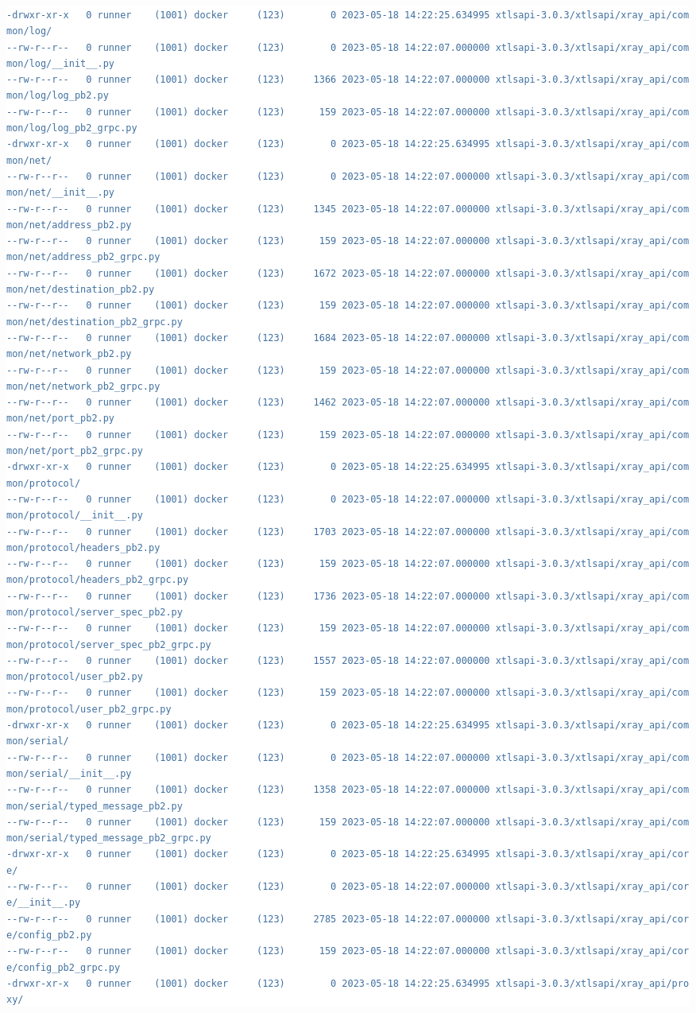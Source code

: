 ```diff
-drwxr-xr-x   0 runner    (1001) docker     (123)        0 2023-05-18 14:22:25.634995 xtlsapi-3.0.3/xtlsapi/xray_api/common/log/
--rw-r--r--   0 runner    (1001) docker     (123)        0 2023-05-18 14:22:07.000000 xtlsapi-3.0.3/xtlsapi/xray_api/common/log/__init__.py
--rw-r--r--   0 runner    (1001) docker     (123)     1366 2023-05-18 14:22:07.000000 xtlsapi-3.0.3/xtlsapi/xray_api/common/log/log_pb2.py
--rw-r--r--   0 runner    (1001) docker     (123)      159 2023-05-18 14:22:07.000000 xtlsapi-3.0.3/xtlsapi/xray_api/common/log/log_pb2_grpc.py
-drwxr-xr-x   0 runner    (1001) docker     (123)        0 2023-05-18 14:22:25.634995 xtlsapi-3.0.3/xtlsapi/xray_api/common/net/
--rw-r--r--   0 runner    (1001) docker     (123)        0 2023-05-18 14:22:07.000000 xtlsapi-3.0.3/xtlsapi/xray_api/common/net/__init__.py
--rw-r--r--   0 runner    (1001) docker     (123)     1345 2023-05-18 14:22:07.000000 xtlsapi-3.0.3/xtlsapi/xray_api/common/net/address_pb2.py
--rw-r--r--   0 runner    (1001) docker     (123)      159 2023-05-18 14:22:07.000000 xtlsapi-3.0.3/xtlsapi/xray_api/common/net/address_pb2_grpc.py
--rw-r--r--   0 runner    (1001) docker     (123)     1672 2023-05-18 14:22:07.000000 xtlsapi-3.0.3/xtlsapi/xray_api/common/net/destination_pb2.py
--rw-r--r--   0 runner    (1001) docker     (123)      159 2023-05-18 14:22:07.000000 xtlsapi-3.0.3/xtlsapi/xray_api/common/net/destination_pb2_grpc.py
--rw-r--r--   0 runner    (1001) docker     (123)     1684 2023-05-18 14:22:07.000000 xtlsapi-3.0.3/xtlsapi/xray_api/common/net/network_pb2.py
--rw-r--r--   0 runner    (1001) docker     (123)      159 2023-05-18 14:22:07.000000 xtlsapi-3.0.3/xtlsapi/xray_api/common/net/network_pb2_grpc.py
--rw-r--r--   0 runner    (1001) docker     (123)     1462 2023-05-18 14:22:07.000000 xtlsapi-3.0.3/xtlsapi/xray_api/common/net/port_pb2.py
--rw-r--r--   0 runner    (1001) docker     (123)      159 2023-05-18 14:22:07.000000 xtlsapi-3.0.3/xtlsapi/xray_api/common/net/port_pb2_grpc.py
-drwxr-xr-x   0 runner    (1001) docker     (123)        0 2023-05-18 14:22:25.634995 xtlsapi-3.0.3/xtlsapi/xray_api/common/protocol/
--rw-r--r--   0 runner    (1001) docker     (123)        0 2023-05-18 14:22:07.000000 xtlsapi-3.0.3/xtlsapi/xray_api/common/protocol/__init__.py
--rw-r--r--   0 runner    (1001) docker     (123)     1703 2023-05-18 14:22:07.000000 xtlsapi-3.0.3/xtlsapi/xray_api/common/protocol/headers_pb2.py
--rw-r--r--   0 runner    (1001) docker     (123)      159 2023-05-18 14:22:07.000000 xtlsapi-3.0.3/xtlsapi/xray_api/common/protocol/headers_pb2_grpc.py
--rw-r--r--   0 runner    (1001) docker     (123)     1736 2023-05-18 14:22:07.000000 xtlsapi-3.0.3/xtlsapi/xray_api/common/protocol/server_spec_pb2.py
--rw-r--r--   0 runner    (1001) docker     (123)      159 2023-05-18 14:22:07.000000 xtlsapi-3.0.3/xtlsapi/xray_api/common/protocol/server_spec_pb2_grpc.py
--rw-r--r--   0 runner    (1001) docker     (123)     1557 2023-05-18 14:22:07.000000 xtlsapi-3.0.3/xtlsapi/xray_api/common/protocol/user_pb2.py
--rw-r--r--   0 runner    (1001) docker     (123)      159 2023-05-18 14:22:07.000000 xtlsapi-3.0.3/xtlsapi/xray_api/common/protocol/user_pb2_grpc.py
-drwxr-xr-x   0 runner    (1001) docker     (123)        0 2023-05-18 14:22:25.634995 xtlsapi-3.0.3/xtlsapi/xray_api/common/serial/
--rw-r--r--   0 runner    (1001) docker     (123)        0 2023-05-18 14:22:07.000000 xtlsapi-3.0.3/xtlsapi/xray_api/common/serial/__init__.py
--rw-r--r--   0 runner    (1001) docker     (123)     1358 2023-05-18 14:22:07.000000 xtlsapi-3.0.3/xtlsapi/xray_api/common/serial/typed_message_pb2.py
--rw-r--r--   0 runner    (1001) docker     (123)      159 2023-05-18 14:22:07.000000 xtlsapi-3.0.3/xtlsapi/xray_api/common/serial/typed_message_pb2_grpc.py
-drwxr-xr-x   0 runner    (1001) docker     (123)        0 2023-05-18 14:22:25.634995 xtlsapi-3.0.3/xtlsapi/xray_api/core/
--rw-r--r--   0 runner    (1001) docker     (123)        0 2023-05-18 14:22:07.000000 xtlsapi-3.0.3/xtlsapi/xray_api/core/__init__.py
--rw-r--r--   0 runner    (1001) docker     (123)     2785 2023-05-18 14:22:07.000000 xtlsapi-3.0.3/xtlsapi/xray_api/core/config_pb2.py
--rw-r--r--   0 runner    (1001) docker     (123)      159 2023-05-18 14:22:07.000000 xtlsapi-3.0.3/xtlsapi/xray_api/core/config_pb2_grpc.py
-drwxr-xr-x   0 runner    (1001) docker     (123)        0 2023-05-18 14:22:25.634995 xtlsapi-3.0.3/xtlsapi/xray_api/proxy/
```